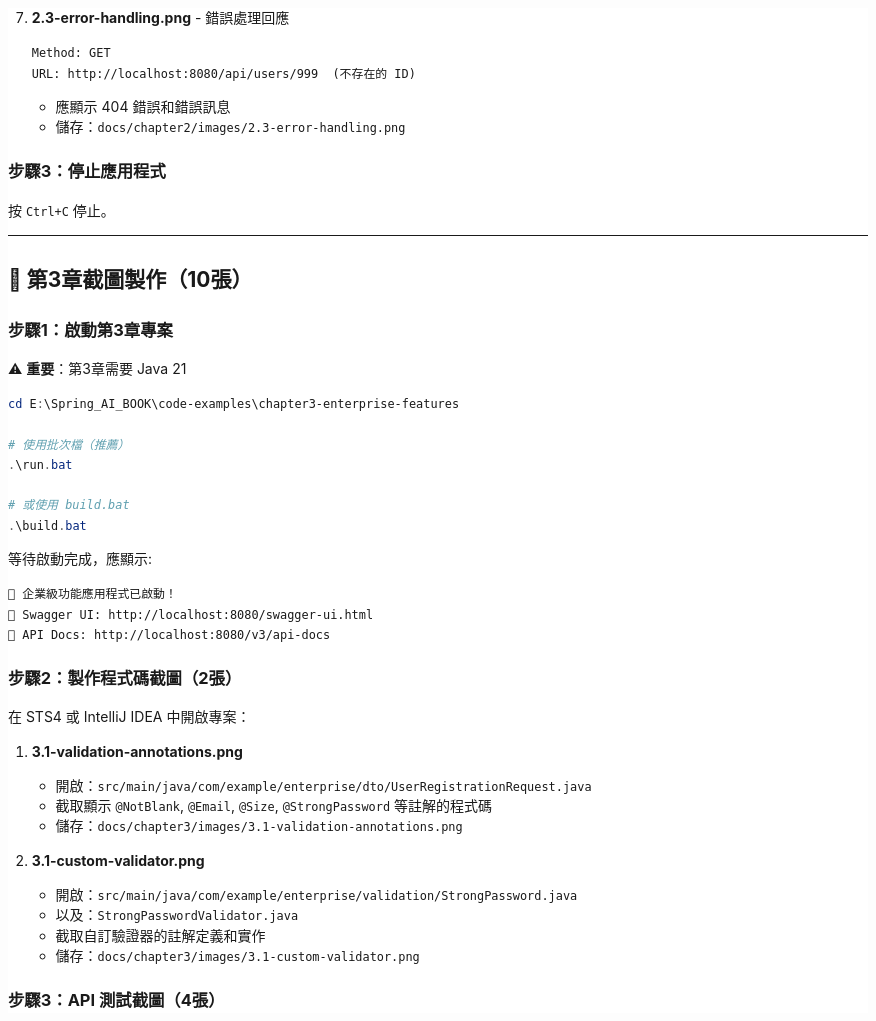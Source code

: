7. **2.3-error-handling.png** - 錯誤處理回應
   ```
   Method: GET
   URL: http://localhost:8080/api/users/999  (不存在的 ID)
   ```
   - 應顯示 404 錯誤和錯誤訊息
   - 儲存：`docs/chapter2/images/2.3-error-handling.png`

### 步驟3：停止應用程式

按 `Ctrl+C` 停止。

---

## 📸 第3章截圖製作（10張）

### 步驟1：啟動第3章專案

⚠️ **重要**：第3章需要 Java 21

```powershell
cd E:\Spring_AI_BOOK\code-examples\chapter3-enterprise-features

# 使用批次檔（推薦）
.\run.bat

# 或使用 build.bat
.\build.bat
```

等待啟動完成，應顯示:
```
🚀 企業級功能應用程式已啟動！
📖 Swagger UI: http://localhost:8080/swagger-ui.html
📖 API Docs: http://localhost:8080/v3/api-docs
```

### 步驟2：製作程式碼截圖（2張）

在 STS4 或 IntelliJ IDEA 中開啟專案：

1. **3.1-validation-annotations.png**
   - 開啟：`src/main/java/com/example/enterprise/dto/UserRegistrationRequest.java`
   - 截取顯示 `@NotBlank`, `@Email`, `@Size`, `@StrongPassword` 等註解的程式碼
   - 儲存：`docs/chapter3/images/3.1-validation-annotations.png`

2. **3.1-custom-validator.png**
   - 開啟：`src/main/java/com/example/enterprise/validation/StrongPassword.java`
   - 以及：`StrongPasswordValidator.java`
   - 截取自訂驗證器的註解定義和實作
   - 儲存：`docs/chapter3/images/3.1-custom-validator.png`

### 步驟3：API 測試截圖（4張）
